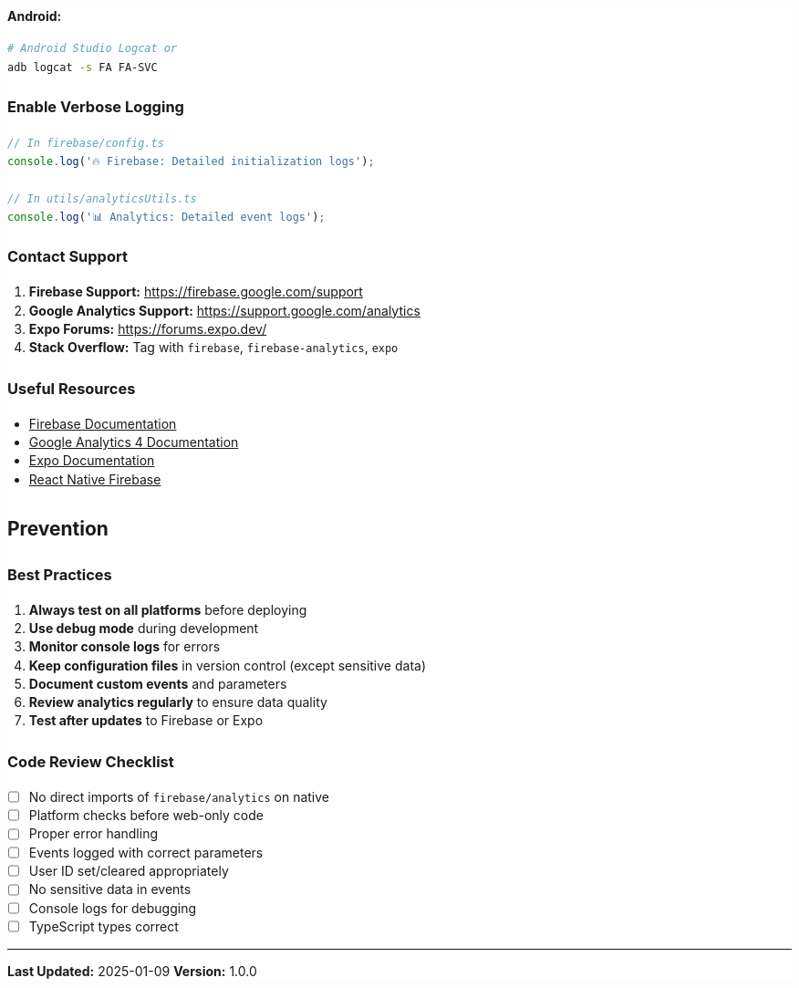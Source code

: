 **Android:**
```bash
# Android Studio Logcat or
adb logcat -s FA FA-SVC
```

### Enable Verbose Logging

```typescript
// In firebase/config.ts
console.log('🔥 Firebase: Detailed initialization logs');

// In utils/analyticsUtils.ts
console.log('📊 Analytics: Detailed event logs');
```

### Contact Support

1. **Firebase Support:** https://firebase.google.com/support
2. **Google Analytics Support:** https://support.google.com/analytics
3. **Expo Forums:** https://forums.expo.dev/
4. **Stack Overflow:** Tag with `firebase`, `firebase-analytics`, `expo`

### Useful Resources

- [Firebase Documentation](https://firebase.google.com/docs)
- [Google Analytics 4 Documentation](https://support.google.com/analytics)
- [Expo Documentation](https://docs.expo.dev/)
- [React Native Firebase](https://rnfirebase.io/)

## Prevention

### Best Practices

1. **Always test on all platforms** before deploying
2. **Use debug mode** during development
3. **Monitor console logs** for errors
4. **Keep configuration files** in version control (except sensitive data)
5. **Document custom events** and parameters
6. **Review analytics regularly** to ensure data quality
7. **Test after updates** to Firebase or Expo

### Code Review Checklist

- [ ] No direct imports of `firebase/analytics` on native
- [ ] Platform checks before web-only code
- [ ] Proper error handling
- [ ] Events logged with correct parameters
- [ ] User ID set/cleared appropriately
- [ ] No sensitive data in events
- [ ] Console logs for debugging
- [ ] TypeScript types correct

---

**Last Updated:** 2025-01-09
**Version:** 1.0.0
